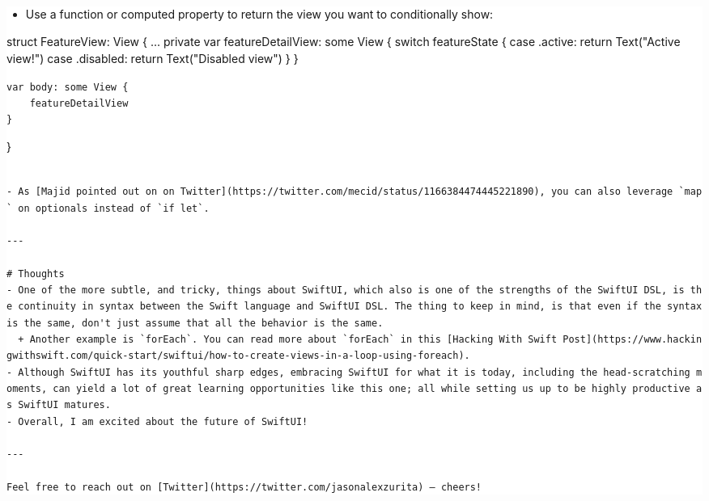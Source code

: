 - Use a function or computed property to return the view you want to conditionally show:
   ```swift
struct FeatureView: View {
    ...
    private var featureDetailView: some View {
        switch featureState {
        case .active: return Text("Active view!")
        case .disabled: return Text("Disabled view")
        }
    }

    var body: some View {
        featureDetailView
    }
}
```

- As [Majid pointed out on on Twitter](https://twitter.com/mecid/status/1166384474445221890), you can also leverage `map` on optionals instead of `if let`.

---

# Thoughts
- One of the more subtle, and tricky, things about SwiftUI, which also is one of the strengths of the SwiftUI DSL, is the continuity in syntax between the Swift language and SwiftUI DSL. The thing to keep in mind, is that even if the syntax is the same, don't just assume that all the behavior is the same.
  + Another example is `forEach`. You can read more about `forEach` in this [Hacking With Swift Post](https://www.hackingwithswift.com/quick-start/swiftui/how-to-create-views-in-a-loop-using-foreach).
- Although SwiftUI has its youthful sharp edges, embracing SwiftUI for what it is today, including the head-scratching moments, can yield a lot of great learning opportunities like this one; all while setting us up to be highly productive as SwiftUI matures.
- Overall, I am excited about the future of SwiftUI!

---

Feel free to reach out on [Twitter](https://twitter.com/jasonalexzurita) — cheers!
